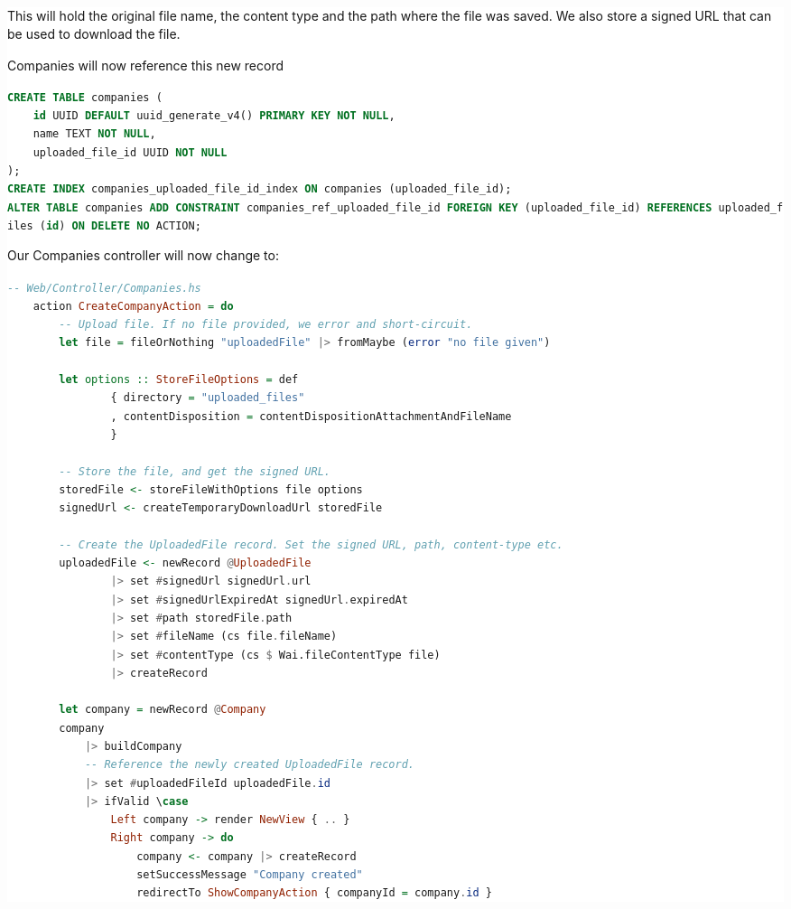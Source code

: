 This will hold the original file name, the content type and the path where the file was saved. We also store a signed URL that can be used to download the file.

Companies will now reference this new record

```sql
CREATE TABLE companies (
    id UUID DEFAULT uuid_generate_v4() PRIMARY KEY NOT NULL,
    name TEXT NOT NULL,
    uploaded_file_id UUID NOT NULL
);
CREATE INDEX companies_uploaded_file_id_index ON companies (uploaded_file_id);
ALTER TABLE companies ADD CONSTRAINT companies_ref_uploaded_file_id FOREIGN KEY (uploaded_file_id) REFERENCES uploaded_files (id) ON DELETE NO ACTION;
```

Our Companies controller will now change to:

```haskell
-- Web/Controller/Companies.hs
    action CreateCompanyAction = do
        -- Upload file. If no file provided, we error and short-circuit.
        let file = fileOrNothing "uploadedFile" |> fromMaybe (error "no file given")

        let options :: StoreFileOptions = def
                { directory = "uploaded_files"
                , contentDisposition = contentDispositionAttachmentAndFileName
                }

        -- Store the file, and get the signed URL.
        storedFile <- storeFileWithOptions file options
        signedUrl <- createTemporaryDownloadUrl storedFile

        -- Create the UploadedFile record. Set the signed URL, path, content-type etc.
        uploadedFile <- newRecord @UploadedFile
                |> set #signedUrl signedUrl.url
                |> set #signedUrlExpiredAt signedUrl.expiredAt
                |> set #path storedFile.path
                |> set #fileName (cs file.fileName)
                |> set #contentType (cs $ Wai.fileContentType file)
                |> createRecord

        let company = newRecord @Company
        company
            |> buildCompany
            -- Reference the newly created UploadedFile record.
            |> set #uploadedFileId uploadedFile.id
            |> ifValid \case
                Left company -> render NewView { .. }
                Right company -> do
                    company <- company |> createRecord
                    setSuccessMessage "Company created"
                    redirectTo ShowCompanyAction { companyId = company.id }
```
